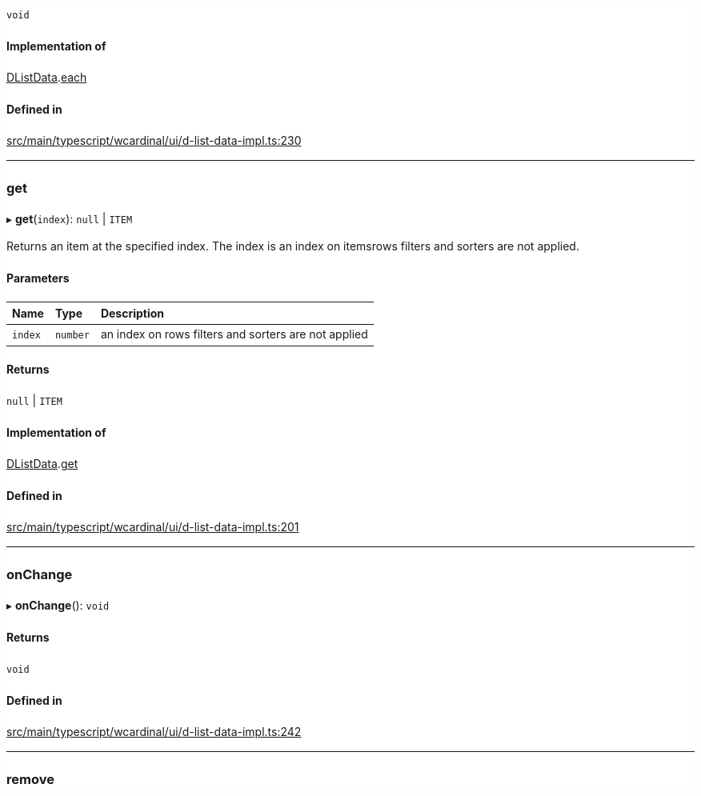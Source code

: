 `void`

#### Implementation of

[DListData](../interfaces/DListData.md).[each](../interfaces/DListData.md#each)

#### Defined in

[src/main/typescript/wcardinal/ui/d-list-data-impl.ts:230](https://github.com/winter-cardinal/winter-cardinal-ui/blob/v0.457.0/src/main/typescript/wcardinal/ui/d-list-data-impl.ts#L230)

___

### get

▸ **get**(`index`): ``null`` \| `ITEM`

Returns an item at the specified index.
The index is an index on itemsrows filters and sorters are not applied.

#### Parameters

| Name | Type | Description |
| :------ | :------ | :------ |
| `index` | `number` | an index on rows filters and sorters are not applied |

#### Returns

``null`` \| `ITEM`

#### Implementation of

[DListData](../interfaces/DListData.md).[get](../interfaces/DListData.md#get)

#### Defined in

[src/main/typescript/wcardinal/ui/d-list-data-impl.ts:201](https://github.com/winter-cardinal/winter-cardinal-ui/blob/v0.457.0/src/main/typescript/wcardinal/ui/d-list-data-impl.ts#L201)

___

### onChange

▸ **onChange**(): `void`

#### Returns

`void`

#### Defined in

[src/main/typescript/wcardinal/ui/d-list-data-impl.ts:242](https://github.com/winter-cardinal/winter-cardinal-ui/blob/v0.457.0/src/main/typescript/wcardinal/ui/d-list-data-impl.ts#L242)

___

### remove

